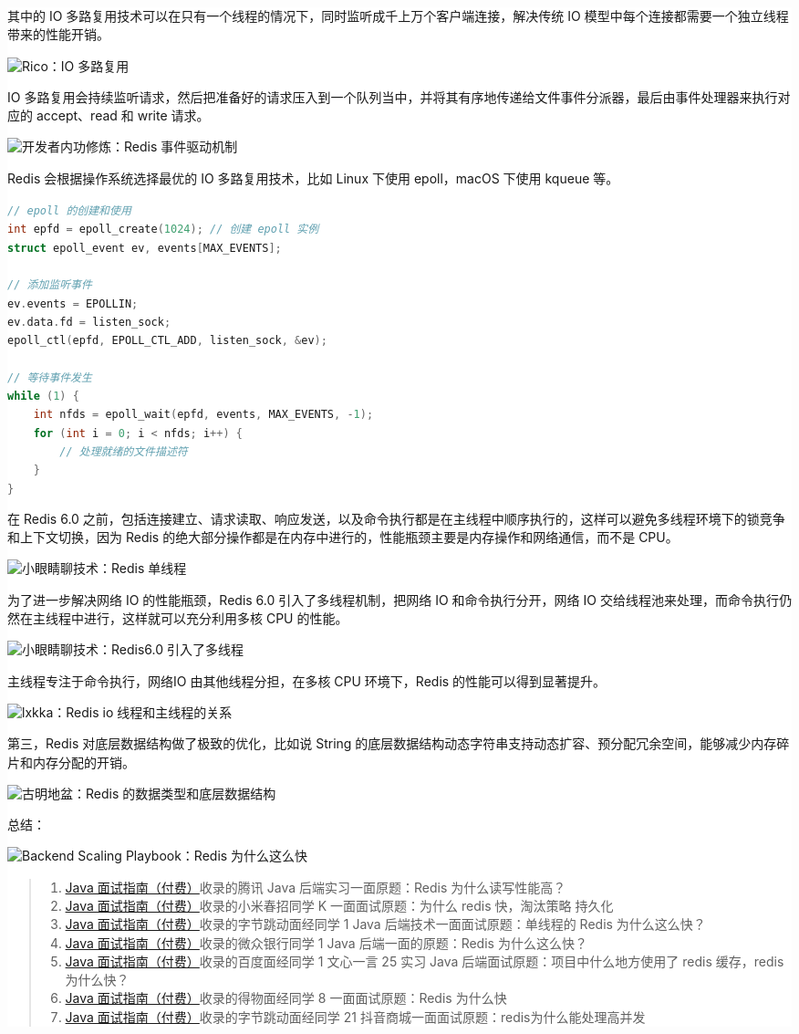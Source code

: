 其中的 IO 多路复用技术可以在只有一个线程的情况下，同时监听成千上万个客户端连接，解决传统 IO 模型中每个连接都需要一个独立线程带来的性能开销。

![Rico：IO 多路复用](https://cdn.tobebetterjavaer.com/stutymore/redis-20250430143547.png)

IO 多路复用会持续监听请求，然后把准备好的请求压入到一个队列当中，并将其有序地传递给文件事件分派器，最后由事件处理器来执行对应的 accept、read 和 write 请求。

![开发者内功修炼：Redis 事件驱动机制](https://cdn.tobebetterjavaer.com/stutymore/redis-20250430150054.png)

Redis 会根据操作系统选择最优的 IO 多路复用技术，比如 Linux 下使用 epoll，macOS 下使用 kqueue 等。

```c
// epoll 的创建和使用
int epfd = epoll_create(1024); // 创建 epoll 实例
struct epoll_event ev, events[MAX_EVENTS];

// 添加监听事件
ev.events = EPOLLIN;
ev.data.fd = listen_sock;
epoll_ctl(epfd, EPOLL_CTL_ADD, listen_sock, &ev);

// 等待事件发生
while (1) {
    int nfds = epoll_wait(epfd, events, MAX_EVENTS, -1);
    for (int i = 0; i < nfds; i++) {
        // 处理就绪的文件描述符
    }
}
```

在 Redis 6.0 之前，包括连接建立、请求读取、响应发送，以及命令执行都是在主线程中顺序执行的，这样可以避免多线程环境下的锁竞争和上下文切换，因为 Redis 的绝大部分操作都是在内存中进行的，性能瓶颈主要是内存操作和网络通信，而不是 CPU。

![小眼睛聊技术：Redis 单线程](https://cdn.tobebetterjavaer.com/stutymore/redis-20250430145617.png)

为了进一步解决网络 IO 的性能瓶颈，Redis 6.0 引入了多线程机制，把网络 IO 和命令执行分开，网络 IO 交给线程池来处理，而命令执行仍然在主线程中进行，这样就可以充分利用多核 CPU 的性能。

![小眼睛聊技术：Redis6.0 引入了多线程](https://cdn.tobebetterjavaer.com/stutymore/redis-20250430145654.png)

主线程专注于命令执行，网络IO 由其他线程分担，在多核 CPU 环境下，Redis 的性能可以得到显著提升。

![lxkka：Redis io 线程和主线程的关系](https://cdn.tobebetterjavaer.com/stutymore/redis-20250430151846.png)

第三，Redis 对底层数据结构做了极致的优化，比如说 String 的底层数据结构动态字符串支持动态扩容、预分配冗余空间，能够减少内存碎片和内存分配的开销。

![古明地盆：Redis 的数据类型和底层数据结构](https://cdn.tobebetterjavaer.com/stutymore/redis-20250430152926.png)

总结：

![Backend Scaling Playbook：Redis 为什么这么快](https://cdn.tobebetterjavaer.com/stutymore/redis-20250504095007.png)

> 1. [Java 面试指南（付费）](https://javabetter.cn/zhishixingqiu/mianshi.html)收录的腾讯 Java 后端实习一面原题：Redis 为什么读写性能高？
> 2. [Java 面试指南（付费）](https://javabetter.cn/zhishixingqiu/mianshi.html)收录的小米春招同学 K 一面面试原题：为什么 redis 快，淘汰策略 持久化
> 3. [Java 面试指南（付费）](https://javabetter.cn/zhishixingqiu/mianshi.html)收录的字节跳动面经同学 1 Java 后端技术一面面试原题：单线程的 Redis 为什么这么快？
> 4. [Java 面试指南（付费）](https://javabetter.cn/zhishixingqiu/mianshi.html)收录的微众银行同学 1 Java 后端一面的原题：Redis 为什么这么快？
> 5. [Java 面试指南（付费）](https://javabetter.cn/zhishixingqiu/mianshi.html)收录的百度面经同学 1 文心一言 25 实习 Java 后端面试原题：项目中什么地方使用了 redis 缓存，redis 为什么快？
> 6. [Java 面试指南（付费）](https://javabetter.cn/zhishixingqiu/mianshi.html)收录的得物面经同学 8 一面面试原题：Redis 为什么快
> 7. [Java 面试指南（付费）](https://javabetter.cn/zhishixingqiu/mianshi.html)收录的字节跳动面经同学 21  抖音商城一面面试原题：redis为什么能处理高并发
